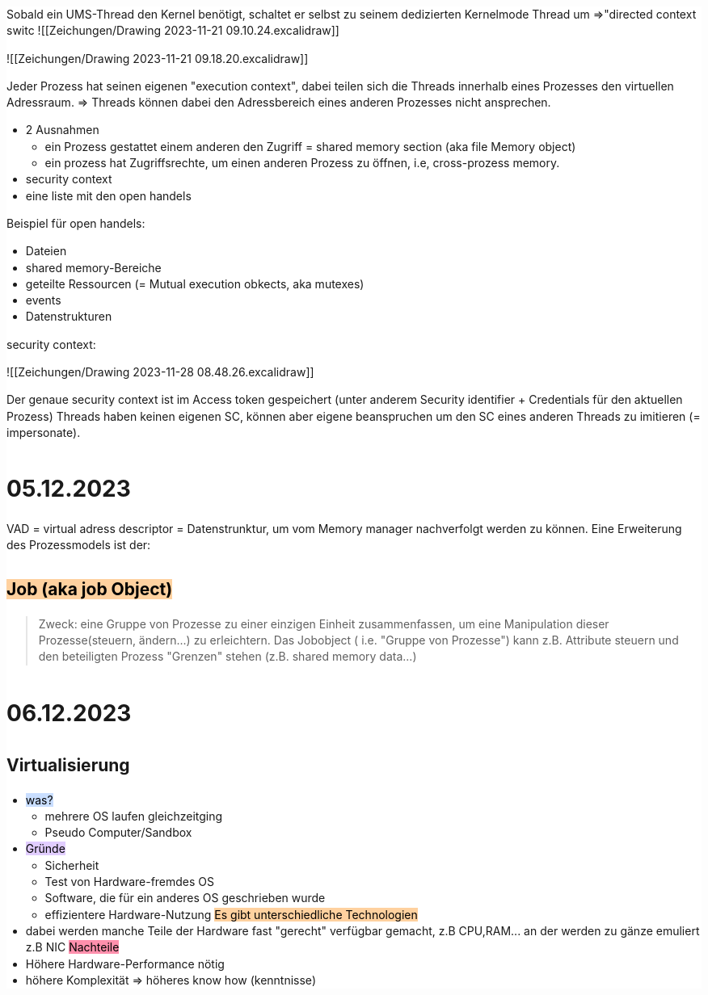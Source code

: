Sobald ein  UMS-Thread den Kernel benötigt, schaltet er selbst zu seinem dedizierten Kernelmode Thread um ⇒"directed context switc
![[Zeichungen/Drawing 2023-11-21 09.10.24.excalidraw]]

![[Zeichungen/Drawing 2023-11-21 09.18.20.excalidraw]]

Jeder Prozess hat seinen eigenen "execution context", dabei teilen sich die Threads innerhalb eines Prozesses den virtuellen Adressraum.
⇒ Threads können dabei den Adressbereich eines anderen Prozesses nicht ansprechen.
- 2 Ausnahmen
  - ein Prozess gestattet einem anderen den Zugriff = shared memory section (aka file Memory object)
  - ein prozess hat Zugriffsrechte, um einen anderen Prozess zu öffnen, i.e, cross-prozess memory.
- security context
- eine liste mit den open handels

Beispiel für open handels:
- Dateien
- shared memory-Bereiche
- geteilte Ressourcen (= Mutual execution obkects, aka mutexes)
- events
- Datenstrukturen 

security context:

![[Zeichungen/Drawing 2023-11-28 08.48.26.excalidraw]]

Der genaue security context ist im Access token gespeichert (unter anderem Security identifier + Credentials für den aktuellen Prozess)
Threads haben keinen eigenen SC, können aber eigene beanspruchen um den SC eines anderen Threads zu imitieren (= impersonate).

# 05.12.2023

VAD = virtual adress descriptor
 = Datenstrunktur, um vom Memory manager nachverfolgt werden zu können.
Eine Erweiterung des Prozessmodels ist der:
## <mark style="background: #FFB86CA6;">Job (aka job Object)</mark>

>Zweck: eine Gruppe von Prozesse zu einer einzigen Einheit zusammenfassen, um eine Manipulation dieser Prozesse(steuern, ändern...) zu erleichtern.
>Das Jobobject ( i.e. "Gruppe von Prozesse") kann z.B. Attribute steuern und den beteiligten Prozess "Grenzen" stehen (z.B. shared memory data...)

# 06.12.2023

## Virtualisierung
- <mark style="background: #ADCCFFA6;">was?</mark>
  - mehrere OS laufen gleichzeitging
  - Pseudo Computer/Sandbox
- <mark style="background: #D2B3FFA6;">Gründe</mark> 
  - Sicherheit
  - Test von Hardware-fremdes OS
  - Software, die für ein anderes OS geschrieben wurde
  - effizientere Hardware-Nutzung
<mark style="background: #FFB86CA6;">Es gibt unterschiedliche Technologien</mark>
- dabei werden manche Teile der Hardware fast "gerecht" verfügbar gemacht, z.B CPU,RAM... an der werden zu gänze emuliert z.B NIC 
<mark style="background: #FF5582A6;">Nachteile</mark>
- Höhere Hardware-Performance nötig
- höhere Komplexität ⇒ höheres know how (kenntnisse)